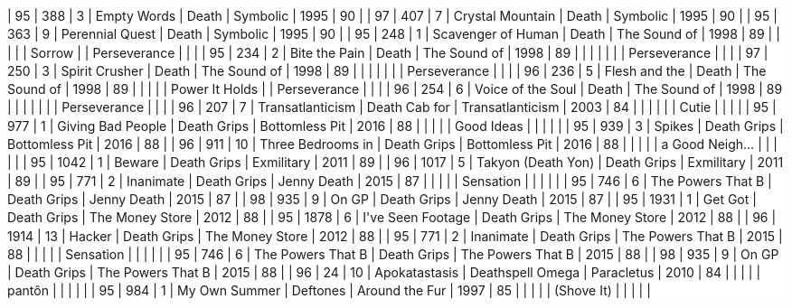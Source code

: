 |  95 |  388 |   3 | Empty Words        | Death              | Symbolic          | 1995 |   90 |
|  97 |  407 |   7 | Crystal Mountain   | Death              | Symbolic          | 1995 |   90 |
|  95 |  363 |   9 | Perennial Quest    | Death              | Symbolic          | 1995 |   90 |
|  95 |  248 |   1 | Scavenger of Human | Death              | The Sound of      | 1998 |   89 |
|     |      |     | Sorrow             |                    | Perseverance      |      |      |
|  95 |  234 |   2 | Bite the Pain      | Death              | The Sound of      | 1998 |   89 |
|     |      |     |                    |                    | Perseverance      |      |      |
|  97 |  250 |   3 | Spirit Crusher     | Death              | The Sound of      | 1998 |   89 |
|     |      |     |                    |                    | Perseverance      |      |      |
|  96 |  236 |   5 | Flesh and the      | Death              | The Sound of      | 1998 |   89 |
|     |      |     | Power It Holds     |                    | Perseverance      |      |      |
|  96 |  254 |   6 | Voice of the Soul  | Death              | The Sound of      | 1998 |   89 |
|     |      |     |                    |                    | Perseverance      |      |      |
|  96 |  207 |   7 | Transatlanticism   | Death Cab for      | Transatlanticism  | 2003 |   84 |
|     |      |     |                    | Cutie              |                   |      |      |
|  95 |  977 |   1 | Giving Bad People  | Death Grips        | Bottomless Pit    | 2016 |   88 |
|     |      |     | Good Ideas         |                    |                   |      |      |
|  95 |  939 |   3 | Spikes             | Death Grips        | Bottomless Pit    | 2016 |   88 |
|  96 |  911 |  10 | Three Bedrooms in  | Death Grips        | Bottomless Pit    | 2016 |   88 |
|     |      |     | a Good Neigh…      |                    |                   |      |      |
|  95 | 1042 |   1 | Beware             | Death Grips        | Exmilitary        | 2011 |   89 |
|  96 | 1017 |   5 | Takyon (Death Yon) | Death Grips        | Exmilitary        | 2011 |   89 |
|  95 |  771 |   2 | Inanimate          | Death Grips        | Jenny Death       | 2015 |   87 |
|     |      |     | Sensation          |                    |                   |      |      |
|  95 |  746 |   6 | The Powers That B  | Death Grips        | Jenny Death       | 2015 |   87 |
|  98 |  935 |   9 | On GP              | Death Grips        | Jenny Death       | 2015 |   87 |
|  95 | 1931 |   1 | Get Got            | Death Grips        | The Money Store   | 2012 |   88 |
|  95 | 1878 |   6 | I've Seen Footage  | Death Grips        | The Money Store   | 2012 |   88 |
|  96 | 1914 |  13 | Hacker             | Death Grips        | The Money Store   | 2012 |   88 |
|  95 |  771 |   2 | Inanimate          | Death Grips        | The Powers That B | 2015 |   88 |
|     |      |     | Sensation          |                    |                   |      |      |
|  95 |  746 |   6 | The Powers That B  | Death Grips        | The Powers That B | 2015 |   88 |
|  98 |  935 |   9 | On GP              | Death Grips        | The Powers That B | 2015 |   88 |
|  96 |   24 |  10 | Apokatastasis      | Deathspell Omega   | Paracletus        | 2010 |   84 |
|     |      |     | pantôn             |                    |                   |      |      |
|  95 |  984 |   1 | My Own Summer      | Deftones           | Around the Fur    | 1997 |   85 |
|     |      |     | (Shove It)         |                    |                   |      |      |